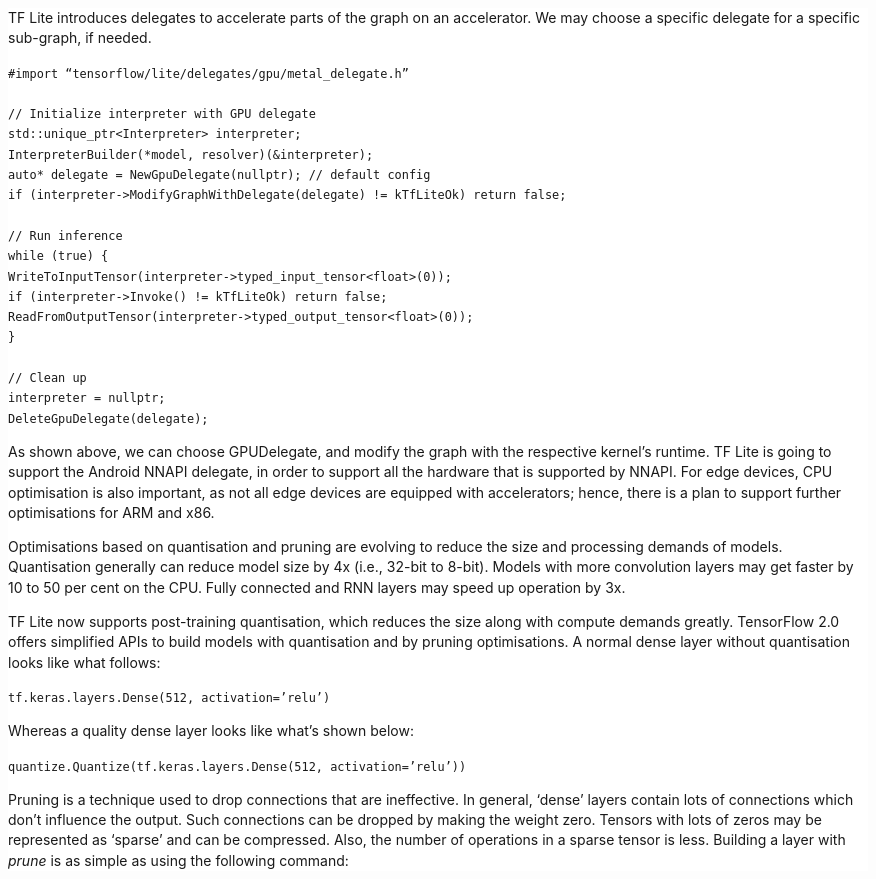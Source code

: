 TF Lite introduces delegates to accelerate parts of the graph on an accelerator. We may choose a specific delegate for a specific sub-graph, if needed.

```
#import “tensorflow/lite/delegates/gpu/metal_delegate.h”

// Initialize interpreter with GPU delegate
std::unique_ptr<Interpreter> interpreter;
InterpreterBuilder(*model, resolver)(&interpreter);
auto* delegate = NewGpuDelegate(nullptr); // default config
if (interpreter->ModifyGraphWithDelegate(delegate) != kTfLiteOk) return false;

// Run inference
while (true) {
WriteToInputTensor(interpreter->typed_input_tensor<float>(0));
if (interpreter->Invoke() != kTfLiteOk) return false;
ReadFromOutputTensor(interpreter->typed_output_tensor<float>(0));
}

// Clean up
interpreter = nullptr;
DeleteGpuDelegate(delegate);
```

As shown above, we can choose GPUDelegate, and modify the graph with the respective kernel’s runtime. TF Lite is going to support the Android NNAPI delegate, in order to support all the hardware that is supported by NNAPI. For edge devices, CPU optimisation is also important, as not all edge devices are equipped with accelerators; hence, there is a plan to support further optimisations for ARM and x86.

Optimisations based on quantisation and pruning are evolving to reduce the size and processing demands of models. Quantisation generally can reduce model size by 4x (i.e., 32-bit to 8-bit). Models with more convolution layers may get faster by 10 to 50 per cent on the CPU. Fully connected and RNN layers may speed up operation by 3x.

TF Lite now supports post-training quantisation, which reduces the size along with compute demands greatly. TensorFlow 2.0 offers simplified APIs to build models with quantisation and by pruning optimisations.
A normal dense layer without quantisation looks like what follows:

```
tf.keras.layers.Dense(512, activation=’relu’)
```

Whereas a quality dense layer looks like what’s shown below:

```
quantize.Quantize(tf.keras.layers.Dense(512, activation=’relu’))
```

Pruning is a technique used to drop connections that are ineffective. In general, ‘dense’ layers contain lots of connections which don’t influence the output. Such connections can be dropped by making the weight zero. Tensors with lots of zeros may be represented as ‘sparse’ and can be compressed. Also, the number of operations in a sparse tensor is less.
Building a layer with _prune_ is as simple as using the following command:
